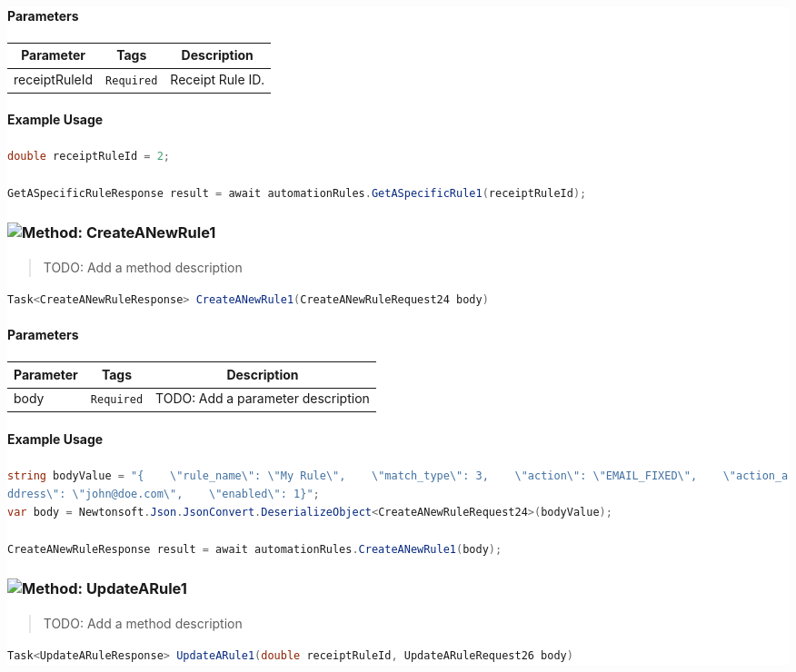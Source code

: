 #### Parameters

| Parameter | Tags | Description |
|-----------|------|-------------|
| receiptRuleId |  ``` Required ```  | Receipt Rule ID. |


#### Example Usage

```csharp
double receiptRuleId = 2;

GetASpecificRuleResponse result = await automationRules.GetASpecificRule1(receiptRuleId);

```


### <a name="create_a_new_rule1"></a>![Method: ](https://apidocs.io/img/method.png "ClickSendRESTAPIV3.Tests.Controllers.AutomationRulesController.CreateANewRule1") CreateANewRule1

> TODO: Add a method description


```csharp
Task<CreateANewRuleResponse> CreateANewRule1(CreateANewRuleRequest24 body)
```

#### Parameters

| Parameter | Tags | Description |
|-----------|------|-------------|
| body |  ``` Required ```  | TODO: Add a parameter description |


#### Example Usage

```csharp
string bodyValue = "{    \"rule_name\": \"My Rule\",    \"match_type\": 3,    \"action\": \"EMAIL_FIXED\",    \"action_address\": \"john@doe.com\",    \"enabled\": 1}";
var body = Newtonsoft.Json.JsonConvert.DeserializeObject<CreateANewRuleRequest24>(bodyValue);

CreateANewRuleResponse result = await automationRules.CreateANewRule1(body);

```


### <a name="update_a_rule1"></a>![Method: ](https://apidocs.io/img/method.png "ClickSendRESTAPIV3.Tests.Controllers.AutomationRulesController.UpdateARule1") UpdateARule1

> TODO: Add a method description


```csharp
Task<UpdateARuleResponse> UpdateARule1(double receiptRuleId, UpdateARuleRequest26 body)
```
